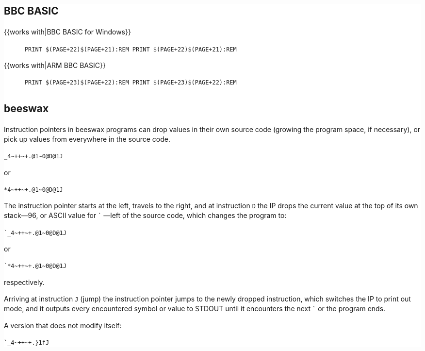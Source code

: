 
## BBC BASIC

{{works with|BBC BASIC for Windows}}

```bbcbasic
      PRINT $(PAGE+22)$(PAGE+21):REM PRINT $(PAGE+22)$(PAGE+21):REM
```

{{works with|ARM BBC BASIC}}

```bbcbasic
      PRINT $(PAGE+23)$(PAGE+22):REM PRINT $(PAGE+23)$(PAGE+22):REM
```



## beeswax

Instruction pointers in beeswax programs can drop values in their own source code (growing the program space, if necessary), or pick up values from everywhere in the source code.


```beeswax
_4~++~+.@1~0@D@1J
```

or

```beeswax
*4~++~+.@1~0@D@1J
```


The instruction pointer starts at the left, travels to the right, and at instruction <code>D</code> the IP drops the current value at the top of its own stack—96, or ASCII value for <code>`</code> —left of the source code, which changes the program to:


```beeswax
`_4~++~+.@1~0@D@1J
```

or

```beeswax
`*4~++~+.@1~0@D@1J
```

respectively.

Arriving at instruction <code>J</code> (jump) the instruction pointer jumps to the newly dropped instruction, which switches the IP to print out mode, and it outputs every encountered symbol or value to STDOUT until it encounters the next <code>`</code> or the program ends.

A version that does not modify itself:


```beeswax
`_4~++~+.}1fJ
```


